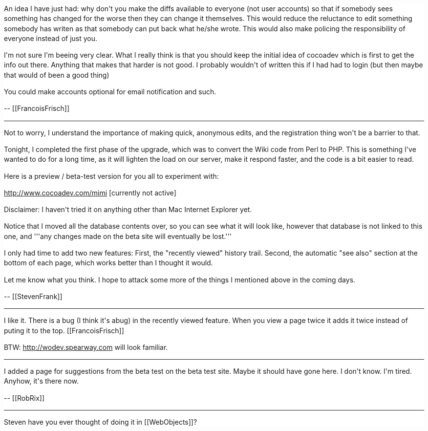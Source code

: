 An idea I have just had: why don't you make the diffs available to everyone (not user accounts) so that  if somebody sees something has changed for the worse then they can change it themselves. This would reduce the reluctance to edit something somebody has writen as that somebody can put back what he/she wrote. This would also make policing the responsibility of everyone instead of just you.

I'm not sure I'm beeing very clear. 
What I really think is that you should keep the initial idea of cocoadev which is first to get the info out there. Anything that makes that harder is not  good. I probably wouldn't of written this if I had had to login (but then maybe that would of been a good thing)

You could make accounts optional for email notification and such. 

-- [[FrancoisFrisch]]

----

Not to worry, I understand the importance of making quick, anonymous edits, and the registration thing won't be a barrier to that.

Tonight, I completed the first phase of the upgrade, which was to convert the Wiki code from Perl to PHP.  This is something I've wanted to do for a long time, as it will lighten the load on our server, make it respond faster, and the code is a bit easier to read.

Here is a preview / beta-test version for you all to experiment with:

http://www.cocoadev.com/mimi [currently not active]

Disclaimer: I haven't tried it on anything other than Mac Internet Explorer yet.

Notice that I moved all the database contents over, so you can see what it will look like, however that database is not linked to this one, and '''any changes made on the beta site will eventually be lost.'''

I only had time to add two new features: First, the "recently viewed" history trail.  Second, the automatic "see also" section at the bottom of each page, which works better than I thought it would.

Let me know what you think.  I hope to attack some more of the things I mentioned above in the coming days.

-- [[StevenFrank]]

----

I like it. There is a bug (I think it's abug) in the recently viewed feature. When you view a page twice it adds it twice instead of puting it to the top.
[[FrancoisFrisch]]

BTW: http://wodev.spearway.com will look familiar.

----

I added a page for suggestions from the beta test on the beta test site. Maybe it should have gone here. I don't know. I'm tired. Anyhow, it's there now.

-- [[RobRix]]

----

Steven have you ever thought of doing it in [[WebObjects]]? 

